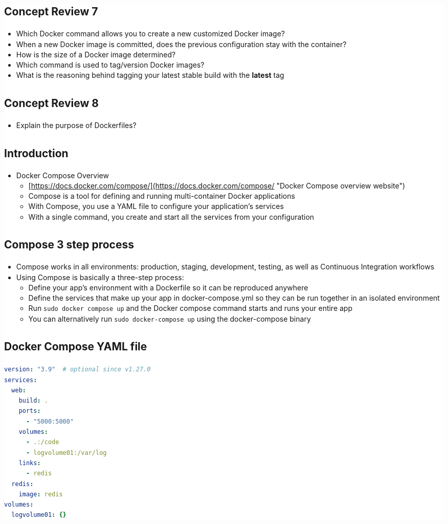 ## Concept Review 7

- Which Docker command allows you to create a new customized Docker image?
- When a new Docker image is committed, does the previous configuration stay with the container?
- How is the size of a Docker image determined?
- Which command is used to tag/version Docker images?
- What is the reasoning behind tagging your latest stable build with the **latest** tag

## Concept Review 8

- Explain the purpose of Dockerfiles?

## Introduction

- Docker Compose Overview
  - [https://docs.docker.com/compose/](https://docs.docker.com/compose/ "Docker Compose overview website")
  - Compose is a tool for defining and running multi-container Docker applications
  - With Compose, you use a YAML file to configure your application’s services
  - With a single command, you create and start all the services from your configuration

## Compose 3 step process

- Compose works in all environments: production, staging, development, testing, as well as Continuous Integration workflows
- Using Compose is basically a three-step process:
  - Define your app’s environment with a Dockerfile so it can be reproduced anywhere
  - Define the services that make up your app in docker-compose.yml so they can be run together in an isolated environment
  - Run `sudo docker compose up` and the Docker compose command starts and runs your entire app
  - You can alternatively run `sudo docker-compose up` using the docker-compose binary

## Docker Compose YAML file

```yaml
version: "3.9"  # optional since v1.27.0
services:
  web:
    build: .
    ports:
      - "5000:5000"
    volumes:
      - .:/code
      - logvolume01:/var/log
    links:
      - redis
  redis:
    image: redis
volumes:
  logvolume01: {}
```
